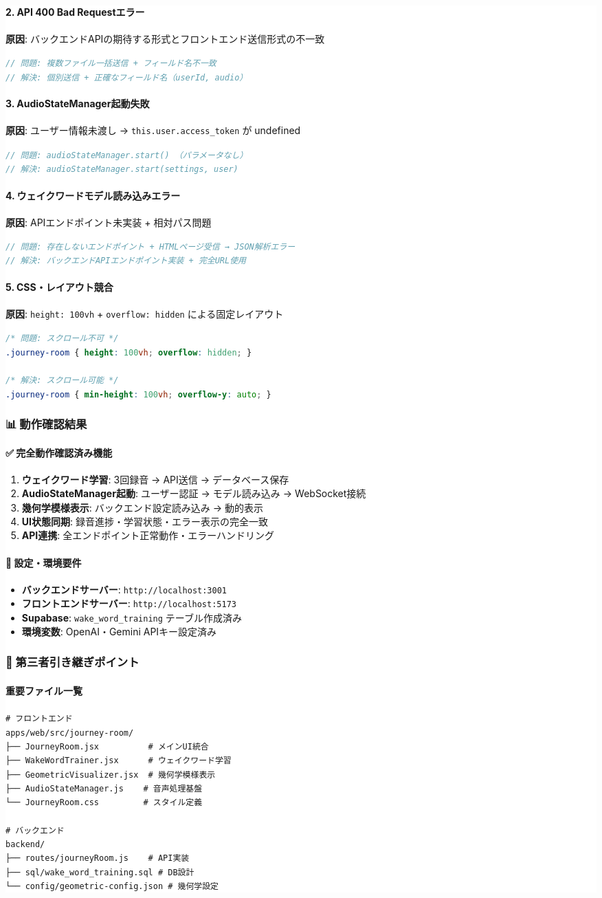 #### **2. API 400 Bad Requestエラー**
**原因**: バックエンドAPIの期待する形式とフロントエンド送信形式の不一致
```javascript
// 問題: 複数ファイル一括送信 + フィールド名不一致
// 解決: 個別送信 + 正確なフィールド名（userId, audio）
```

#### **3. AudioStateManager起動失敗**
**原因**: ユーザー情報未渡し → `this.user.access_token` が undefined
```javascript
// 問題: audioStateManager.start() （パラメータなし）
// 解決: audioStateManager.start(settings, user)
```

#### **4. ウェイクワードモデル読み込みエラー**
**原因**: APIエンドポイント未実装 + 相対パス問題
```javascript
// 問題: 存在しないエンドポイント + HTMLページ受信 → JSON解析エラー
// 解決: バックエンドAPIエンドポイント実装 + 完全URL使用
```

#### **5. CSS・レイアウト競合**
**原因**: `height: 100vh` + `overflow: hidden` による固定レイアウト
```css
/* 問題: スクロール不可 */
.journey-room { height: 100vh; overflow: hidden; }

/* 解決: スクロール可能 */
.journey-room { min-height: 100vh; overflow-y: auto; }
```

### **📊 動作確認結果**

#### **✅ 完全動作確認済み機能**
1. **ウェイクワード学習**: 3回録音 → API送信 → データベース保存
2. **AudioStateManager起動**: ユーザー認証 → モデル読み込み → WebSocket接続
3. **幾何学模様表示**: バックエンド設定読み込み → 動的表示
4. **UI状態同期**: 録音進捗・学習状態・エラー表示の完全一致
5. **API連携**: 全エンドポイント正常動作・エラーハンドリング

#### **🔧 設定・環境要件**
- **バックエンドサーバー**: `http://localhost:3001`
- **フロントエンドサーバー**: `http://localhost:5173`
- **Supabase**: `wake_word_training` テーブル作成済み
- **環境変数**: OpenAI・Gemini APIキー設定済み

### **🎯 第三者引き継ぎポイント**

#### **重要ファイル一覧**
```
# フロントエンド
apps/web/src/journey-room/
├── JourneyRoom.jsx          # メインUI統合
├── WakeWordTrainer.jsx      # ウェイクワード学習
├── GeometricVisualizer.jsx  # 幾何学模様表示
├── AudioStateManager.js    # 音声処理基盤
└── JourneyRoom.css         # スタイル定義

# バックエンド
backend/
├── routes/journeyRoom.js    # API実装
├── sql/wake_word_training.sql # DB設計
└── config/geometric-config.json # 幾何学設定
```
